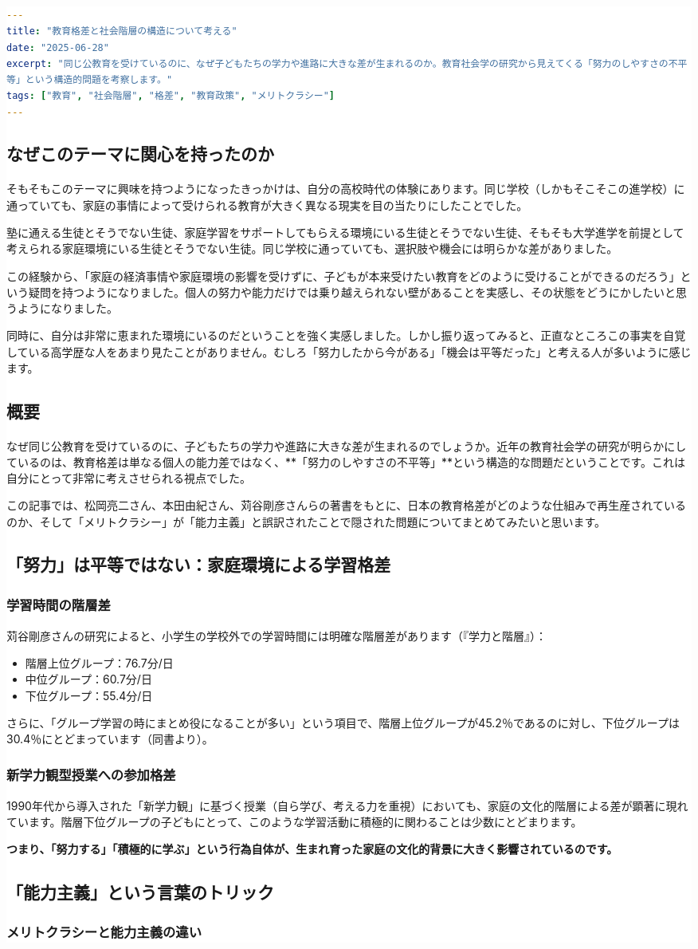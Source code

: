 ```yaml
---
title: "教育格差と社会階層の構造について考える"
date: "2025-06-28"
excerpt: "同じ公教育を受けているのに、なぜ子どもたちの学力や進路に大きな差が生まれるのか。教育社会学の研究から見えてくる「努力のしやすさの不平等」という構造的問題を考察します。"
tags: ["教育", "社会階層", "格差", "教育政策", "メリトクラシー"]
---
```


## なぜこのテーマに関心を持ったのか

そもそもこのテーマに興味を持つようになったきっかけは、自分の高校時代の体験にあります。同じ学校（しかもそこそこの進学校）に通っていても、家庭の事情によって受けられる教育が大きく異なる現実を目の当たりにしたことでした。

塾に通える生徒とそうでない生徒、家庭学習をサポートしてもらえる環境にいる生徒とそうでない生徒、そもそも大学進学を前提として考えられる家庭環境にいる生徒とそうでない生徒。同じ学校に通っていても、選択肢や機会には明らかな差がありました。

この経験から、「家庭の経済事情や家庭環境の影響を受けずに、子どもが本来受けたい教育をどのように受けることができるのだろう」という疑問を持つようになりました。個人の努力や能力だけでは乗り越えられない壁があることを実感し、その状態をどうにかしたいと思うようになりました。

同時に、自分は非常に恵まれた環境にいるのだということを強く実感しました。しかし振り返ってみると、正直なところこの事実を自覚している高学歴な人をあまり見たことがありません。むしろ「努力したから今がある」「機会は平等だった」と考える人が多いように感じます。

## 概要

なぜ同じ公教育を受けているのに、子どもたちの学力や進路に大きな差が生まれるのでしょうか。近年の教育社会学の研究が明らかにしているのは、教育格差は単なる個人の能力差ではなく、**「努力のしやすさの不平等」**という構造的な問題だということです。これは自分にとって非常に考えさせられる視点でした。

この記事では、松岡亮二さん、本田由紀さん、苅谷剛彦さんらの著書をもとに、日本の教育格差がどのような仕組みで再生産されているのか、そして「メリトクラシー」が「能力主義」と誤訳されたことで隠された問題についてまとめてみたいと思います。

## 「努力」は平等ではない：家庭環境による学習格差

### 学習時間の階層差

苅谷剛彦さんの研究によると、小学生の学校外での学習時間には明確な階層差があります（『学力と階層』）：

- 階層上位グループ：76.7分/日
- 中位グループ：60.7分/日  
- 下位グループ：55.4分/日

さらに、「グループ学習の時にまとめ役になることが多い」という項目で、階層上位グループが45.2％であるのに対し、下位グループは30.4％にとどまっています（同書より）。

### 新学力観型授業への参加格差

1990年代から導入された「新学力観」に基づく授業（自ら学び、考える力を重視）においても、家庭の文化的階層による差が顕著に現れています。階層下位グループの子どもにとって、このような学習活動に積極的に関わることは少数にとどまります。

**つまり、「努力する」「積極的に学ぶ」という行為自体が、生まれ育った家庭の文化的背景に大きく影響されているのです。**

## 「能力主義」という言葉のトリック

### メリトクラシーと能力主義の違い
